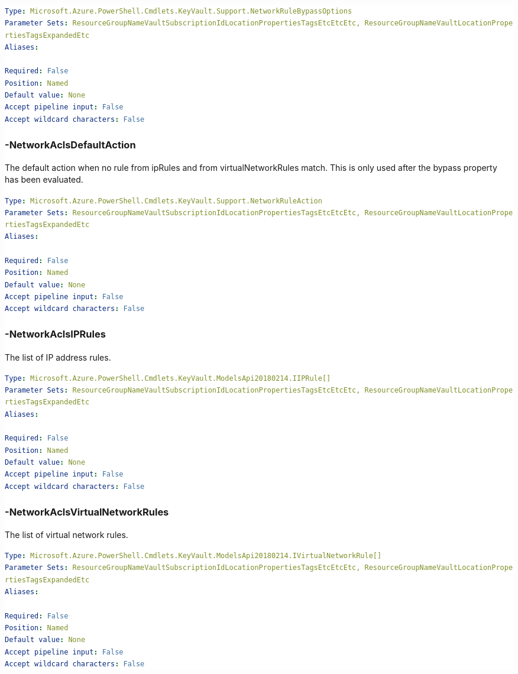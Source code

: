 ```yaml
Type: Microsoft.Azure.PowerShell.Cmdlets.KeyVault.Support.NetworkRuleBypassOptions
Parameter Sets: ResourceGroupNameVaultSubscriptionIdLocationPropertiesTagsEtcEtcEtc, ResourceGroupNameVaultLocationPropertiesTagsExpandedEtc
Aliases:

Required: False
Position: Named
Default value: None
Accept pipeline input: False
Accept wildcard characters: False
```

### -NetworkAclsDefaultAction
The default action when no rule from ipRules and from virtualNetworkRules match.
This is only used after the bypass property has been evaluated.

```yaml
Type: Microsoft.Azure.PowerShell.Cmdlets.KeyVault.Support.NetworkRuleAction
Parameter Sets: ResourceGroupNameVaultSubscriptionIdLocationPropertiesTagsEtcEtcEtc, ResourceGroupNameVaultLocationPropertiesTagsExpandedEtc
Aliases:

Required: False
Position: Named
Default value: None
Accept pipeline input: False
Accept wildcard characters: False
```

### -NetworkAclsIPRules
The list of IP address rules.

```yaml
Type: Microsoft.Azure.PowerShell.Cmdlets.KeyVault.ModelsApi20180214.IIPRule[]
Parameter Sets: ResourceGroupNameVaultSubscriptionIdLocationPropertiesTagsEtcEtcEtc, ResourceGroupNameVaultLocationPropertiesTagsExpandedEtc
Aliases:

Required: False
Position: Named
Default value: None
Accept pipeline input: False
Accept wildcard characters: False
```

### -NetworkAclsVirtualNetworkRules
The list of virtual network rules.

```yaml
Type: Microsoft.Azure.PowerShell.Cmdlets.KeyVault.ModelsApi20180214.IVirtualNetworkRule[]
Parameter Sets: ResourceGroupNameVaultSubscriptionIdLocationPropertiesTagsEtcEtcEtc, ResourceGroupNameVaultLocationPropertiesTagsExpandedEtc
Aliases:

Required: False
Position: Named
Default value: None
Accept pipeline input: False
Accept wildcard characters: False
```

